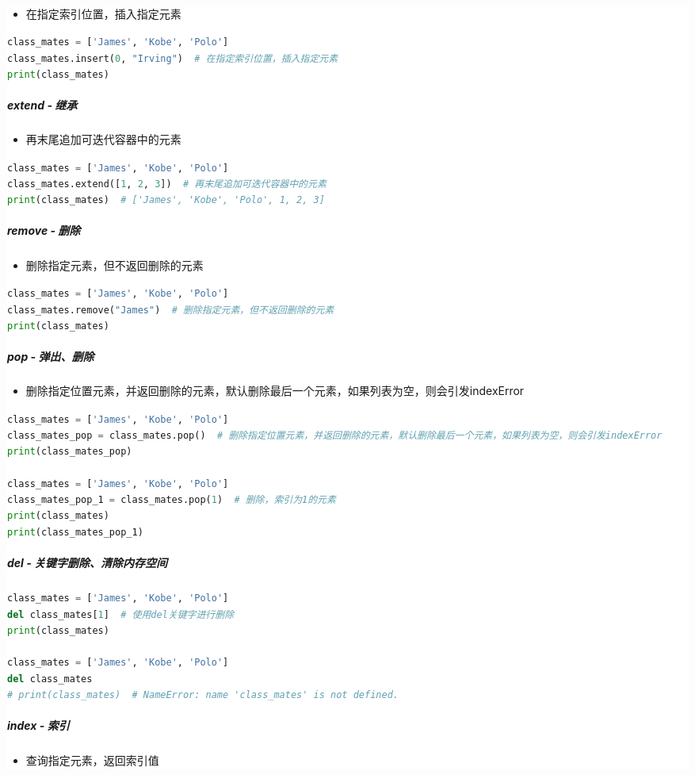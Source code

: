 - 在指定索引位置，插入指定元素

```python
class_mates = ['James', 'Kobe', 'Polo']
class_mates.insert(0, "Irving")  # 在指定索引位置，插入指定元素
print(class_mates)
```

##### extend - 继承

- 再末尾追加可迭代容器中的元素

```python
class_mates = ['James', 'Kobe', 'Polo']
class_mates.extend([1, 2, 3])  # 再末尾追加可迭代容器中的元素
print(class_mates)  # ['James', 'Kobe', 'Polo', 1, 2, 3]
```

##### remove - 删除

- 删除指定元素，但不返回删除的元素

```python
class_mates = ['James', 'Kobe', 'Polo']
class_mates.remove("James")  # 删除指定元素，但不返回删除的元素
print(class_mates)
```

##### pop - 弹出、删除

- 删除指定位置元素，并返回删除的元素，默认删除最后一个元素，如果列表为空，则会引发indexError

```python
class_mates = ['James', 'Kobe', 'Polo']
class_mates_pop = class_mates.pop()  # 删除指定位置元素，并返回删除的元素，默认删除最后一个元素，如果列表为空，则会引发indexError
print(class_mates_pop)

class_mates = ['James', 'Kobe', 'Polo']
class_mates_pop_1 = class_mates.pop(1)  # 删除，索引为1的元素
print(class_mates)
print(class_mates_pop_1)
```

##### del - 关键字删除、清除内存空间

```python
class_mates = ['James', 'Kobe', 'Polo']
del class_mates[1]  # 使用del关键字进行删除
print(class_mates)

class_mates = ['James', 'Kobe', 'Polo']
del class_mates
# print(class_mates)  # NameError: name 'class_mates' is not defined.
```

##### index - 索引

- 查询指定元素，返回索引值
